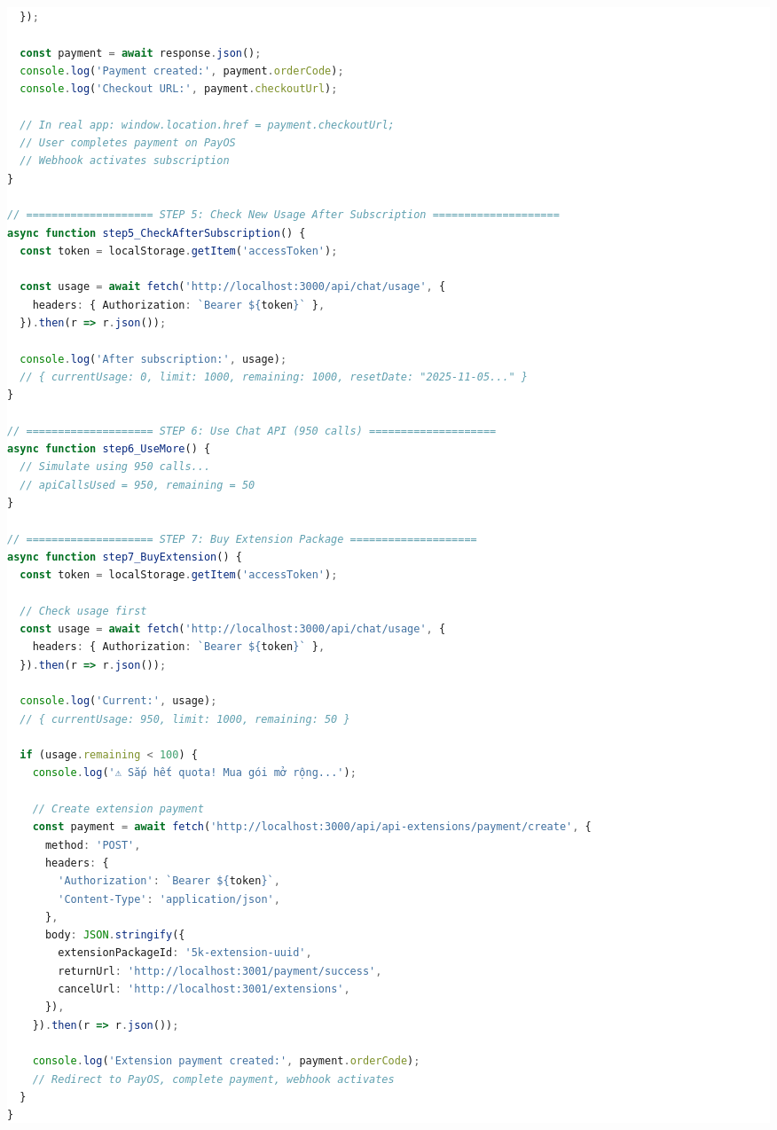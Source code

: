 ```typescript
  });

  const payment = await response.json();
  console.log('Payment created:', payment.orderCode);
  console.log('Checkout URL:', payment.checkoutUrl);
  
  // In real app: window.location.href = payment.checkoutUrl;
  // User completes payment on PayOS
  // Webhook activates subscription
}

// ==================== STEP 5: Check New Usage After Subscription ====================
async function step5_CheckAfterSubscription() {
  const token = localStorage.getItem('accessToken');
  
  const usage = await fetch('http://localhost:3000/api/chat/usage', {
    headers: { Authorization: `Bearer ${token}` },
  }).then(r => r.json());
  
  console.log('After subscription:', usage);
  // { currentUsage: 0, limit: 1000, remaining: 1000, resetDate: "2025-11-05..." }
}

// ==================== STEP 6: Use Chat API (950 calls) ====================
async function step6_UseMore() {
  // Simulate using 950 calls...
  // apiCallsUsed = 950, remaining = 50
}

// ==================== STEP 7: Buy Extension Package ====================
async function step7_BuyExtension() {
  const token = localStorage.getItem('accessToken');
  
  // Check usage first
  const usage = await fetch('http://localhost:3000/api/chat/usage', {
    headers: { Authorization: `Bearer ${token}` },
  }).then(r => r.json());
  
  console.log('Current:', usage);
  // { currentUsage: 950, limit: 1000, remaining: 50 }
  
  if (usage.remaining < 100) {
    console.log('⚠️ Sắp hết quota! Mua gói mở rộng...');
    
    // Create extension payment
    const payment = await fetch('http://localhost:3000/api/api-extensions/payment/create', {
      method: 'POST',
      headers: {
        'Authorization': `Bearer ${token}`,
        'Content-Type': 'application/json',
      },
      body: JSON.stringify({
        extensionPackageId: '5k-extension-uuid',
        returnUrl: 'http://localhost:3001/payment/success',
        cancelUrl: 'http://localhost:3001/extensions',
      }),
    }).then(r => r.json());
    
    console.log('Extension payment created:', payment.orderCode);
    // Redirect to PayOS, complete payment, webhook activates
  }
}

```